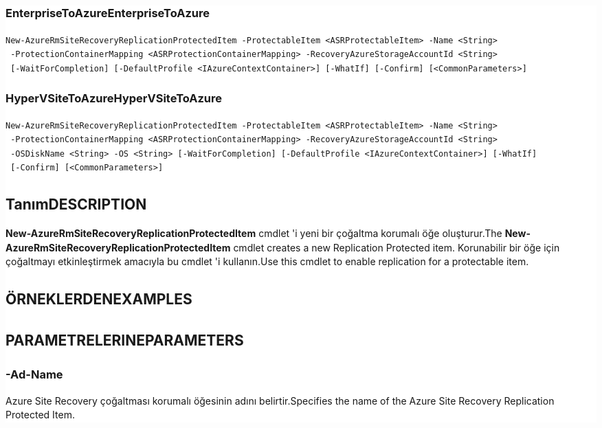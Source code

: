 ### <span data-ttu-id="87d79-107">EnterpriseToAzure</span><span class="sxs-lookup"><span data-stu-id="87d79-107">EnterpriseToAzure</span></span>
```
New-AzureRmSiteRecoveryReplicationProtectedItem -ProtectableItem <ASRProtectableItem> -Name <String>
 -ProtectionContainerMapping <ASRProtectionContainerMapping> -RecoveryAzureStorageAccountId <String>
 [-WaitForCompletion] [-DefaultProfile <IAzureContextContainer>] [-WhatIf] [-Confirm] [<CommonParameters>]
```

### <span data-ttu-id="87d79-108">HyperVSiteToAzure</span><span class="sxs-lookup"><span data-stu-id="87d79-108">HyperVSiteToAzure</span></span>
```
New-AzureRmSiteRecoveryReplicationProtectedItem -ProtectableItem <ASRProtectableItem> -Name <String>
 -ProtectionContainerMapping <ASRProtectionContainerMapping> -RecoveryAzureStorageAccountId <String>
 -OSDiskName <String> -OS <String> [-WaitForCompletion] [-DefaultProfile <IAzureContextContainer>] [-WhatIf]
 [-Confirm] [<CommonParameters>]
```

## <span data-ttu-id="87d79-109">Tanım</span><span class="sxs-lookup"><span data-stu-id="87d79-109">DESCRIPTION</span></span>
<span data-ttu-id="87d79-110">**New-AzureRmSiteRecoveryReplicationProtectedItem** cmdlet 'i yeni bir çoğaltma korumalı öğe oluşturur.</span><span class="sxs-lookup"><span data-stu-id="87d79-110">The **New-AzureRmSiteRecoveryReplicationProtectedItem** cmdlet creates a new Replication Protected item.</span></span>
<span data-ttu-id="87d79-111">Korunabilir bir öğe için çoğaltmayı etkinleştirmek amacıyla bu cmdlet 'i kullanın.</span><span class="sxs-lookup"><span data-stu-id="87d79-111">Use this cmdlet to enable replication for a protectable item.</span></span>

## <span data-ttu-id="87d79-112">ÖRNEKLERDEN</span><span class="sxs-lookup"><span data-stu-id="87d79-112">EXAMPLES</span></span>

## <span data-ttu-id="87d79-113">PARAMETRELERINE</span><span class="sxs-lookup"><span data-stu-id="87d79-113">PARAMETERS</span></span>

### <span data-ttu-id="87d79-114">-Ad</span><span class="sxs-lookup"><span data-stu-id="87d79-114">-Name</span></span>
<span data-ttu-id="87d79-115">Azure Site Recovery çoğaltması korumalı öğesinin adını belirtir.</span><span class="sxs-lookup"><span data-stu-id="87d79-115">Specifies the name of the Azure Site Recovery Replication Protected Item.</span></span>
